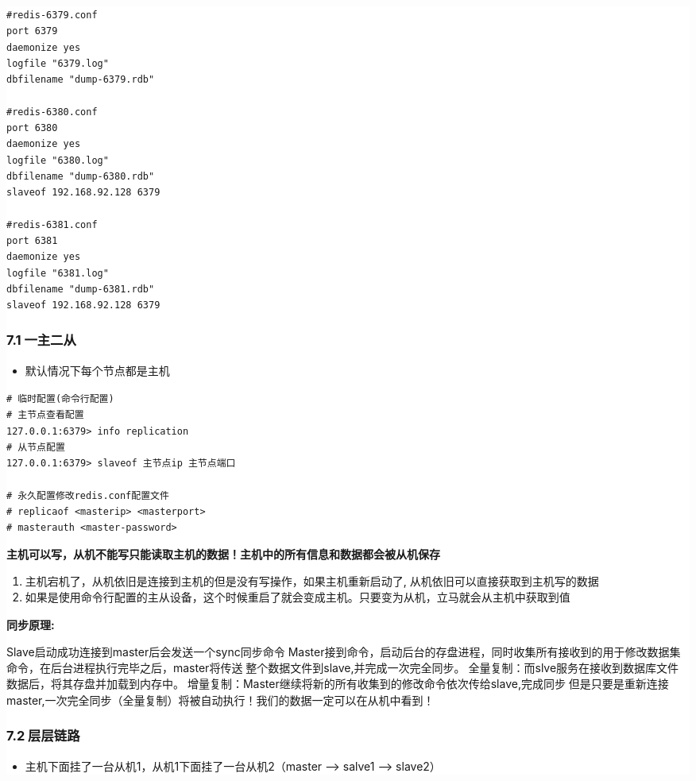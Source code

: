 ```redis
#redis-6379.conf
port 6379
daemonize yes
logfile "6379.log"
dbfilename "dump-6379.rdb"

#redis-6380.conf
port 6380
daemonize yes
logfile "6380.log"
dbfilename "dump-6380.rdb"
slaveof 192.168.92.128 6379

#redis-6381.conf
port 6381
daemonize yes
logfile "6381.log"
dbfilename "dump-6381.rdb"
slaveof 192.168.92.128 6379
```

### 7.1 一主二从

* 默认情况下每个节点都是主机

```redis
# 临时配置(命令行配置)
# 主节点查看配置
127.0.0.1:6379> info replication
# 从节点配置
127.0.0.1:6379> slaveof 主节点ip 主节点端口

# 永久配置修改redis.conf配置文件
# replicaof <masterip> <masterport>
# masterauth <master-password>
```

**主机可以写，从机不能写只能读取主机的数据！主机中的所有信息和数据都会被从机保存**

1. 主机宕机了，从机依旧是连接到主机的但是没有写操作，如果主机重新启动了, 从机依旧可以直接获取到主机写的数据
2. 如果是使用命令行配置的主从设备，这个时候重启了就会变成主机。只要变为从机，立马就会从主机中获取到值

**同步原理:**

Slave启动成功连接到master后会发送一个sync同步命令
Master接到命令，启动后台的存盘进程，同时收集所有接收到的用于修改数据集命令，在后台进程执行完毕之后，master将传送
整个数据文件到slave,并完成一次完全同步。
全量复制：而slve服务在接收到数据库文件数据后，将其存盘并加载到内存中。
增量复制：Master继续将新的所有收集到的修改命令依次传给slave,完成同步
但是只要是重新连接master,一次完全同步（全量复制）将被自动执行！我们的数据一定可以在从机中看到！

### 7.2 层层链路

* 主机下面挂了一台从机1，从机1下面挂了一台从机2（master --> salve1 --> slave2）
